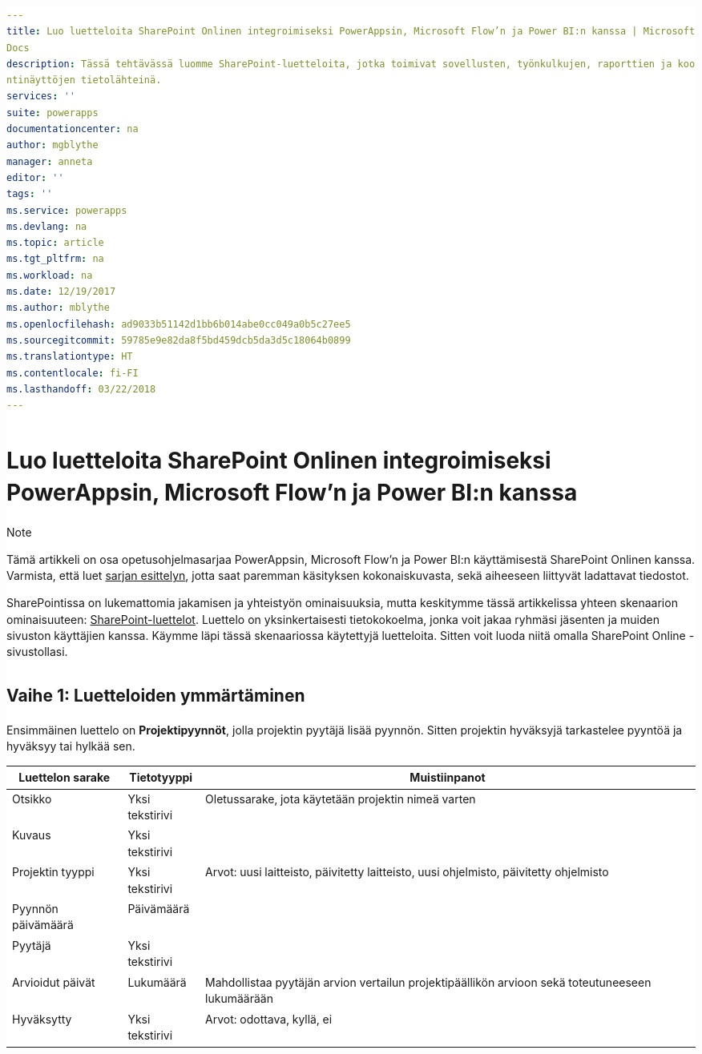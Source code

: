 ```yaml
---
title: Luo luetteloita SharePoint Onlinen integroimiseksi PowerAppsin, Microsoft Flow’n ja Power BI:n kanssa | Microsoft Docs
description: Tässä tehtävässä luomme SharePoint-luetteloita, jotka toimivat sovellusten, työnkulkujen, raporttien ja koontinäyttöjen tietolähteinä.
services: ''
suite: powerapps
documentationcenter: na
author: mgblythe
manager: anneta
editor: ''
tags: ''
ms.service: powerapps
ms.devlang: na
ms.topic: article
ms.tgt_pltfrm: na
ms.workload: na
ms.date: 12/19/2017
ms.author: mblythe
ms.openlocfilehash: ad9033b51142d1bb6b014abe0cc049a0b5c27ee5
ms.sourcegitcommit: 59785e9e82da8f5bd459dcb5da3d5c18064b0899
ms.translationtype: HT
ms.contentlocale: fi-FI
ms.lasthandoff: 03/22/2018
---
```

# <a name="set-up-lists-for-sharepoint-online-integration-with-powerapps-microsoft-flow-and-power-bi"></a>Luo luetteloita SharePoint Onlinen integroimiseksi PowerAppsin, Microsoft Flow’n ja Power BI:n kanssa
> [!NOTE]
> Tämä artikkeli on osa opetusohjelmasarjaa PowerAppsin, Microsoft Flow’n ja Power BI:n käyttämisestä SharePoint Onlinen kanssa. Varmista, että luet [sarjan esittelyn](sharepoint-scenario-intro.md), jotta saat paremman käsityksen kokonaiskuvasta, sekä aiheeseen liittyvät ladattavat tiedostot.

SharePointissa on lukemattomia jakamisen ja yhteistyön ominaisuuksia, mutta keskitymme tässä artikkelissa yhteen skenaarion ominaisuuteen: [SharePoint-luettelot](https://support.office.com/article/Introduction-to-lists-0A1C3ACE-DEF0-44AF-B225-CFA8D92C52D7). Luettelo on yksinkertaisesti tietokokoelma, jonka voit jakaa ryhmäsi jäsenten ja muiden sivuston käyttäjien kanssa. Käymme läpi tässä skenaariossa käytettyjä luetteloita. Sitten voit luoda niitä omalla SharePoint Online -sivustollasi.

## <a name="step-1-understand-the-lists"></a>Vaihe 1: Luetteloiden ymmärtäminen
Ensimmäinen luettelo on **Projektipyynnöt**, jolla projektin pyytäjä lisää pyynnön. Sitten projektin hyväksyjä tarkastelee pyyntöä ja hyväksyy tai hylkää sen.

| **Luettelon sarake** | **Tietotyyppi** | **Muistiinpanot** |
| --- | --- | --- |
| Otsikko |Yksi tekstirivi |Oletussarake, jota käytetään projektin nimeä varten |
| Kuvaus |Yksi tekstirivi | |
| Projektin tyyppi |Yksi tekstirivi |Arvot: uusi laitteisto, päivitetty laitteisto, uusi ohjelmisto, päivitetty ohjelmisto |
| Pyynnön päivämäärä |Päivämäärä | |
| Pyytäjä |Yksi tekstirivi | |
| Arvioidut päivät |Lukumäärä |Mahdollistaa pyytäjän arvion vertailun projektipäällikön arvioon sekä toteutuneeseen lukumäärään |
| Hyväksytty |Yksi tekstirivi |Arvot: odottava, kyllä, ei |
